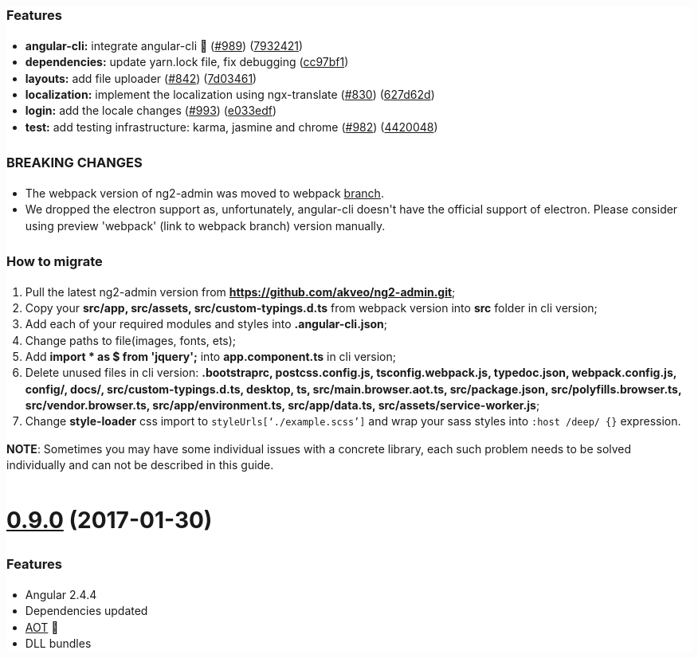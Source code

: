 
### Features

* **angular-cli:** integrate angular-cli :tada: ([#989](https://github.com/akveo/ng2-admin/issues/989)) ([7932421](https://github.com/akveo/ng2-admin/commit/7932421))
* **dependencies:** update yarn.lock file, fix debugging ([cc97bf1](https://github.com/akveo/ng2-admin/commit/cc97bf1))
* **layouts:** add file uploader ([#842](https://github.com/akveo/ng2-admin/issues/842)) ([7d03461](https://github.com/akveo/ng2-admin/commit/7d03461))
* **localization:** implement the localization using ngx-translate ([#830](https://github.com/akveo/ng2-admin/issues/830)) ([627d62d](https://github.com/akveo/ng2-admin/commit/627d62d))
* **login:** add the locale changes ([#993](https://github.com/akveo/ng2-admin/issues/993)) ([e033edf](https://github.com/akveo/ng2-admin/commit/e033edf))
* **test:** add testing infrastructure: karma, jasmine and chrome ([#982](https://github.com/akveo/ng2-admin/issues/982)) ([4420048](https://github.com/akveo/ng2-admin/commit/4420048))


### BREAKING CHANGES

* The webpack version of ng2-admin was moved to webpack [branch](https://github.com/akveo/ng2-admin/tree/webpack).
* We dropped the electron support as, unfortunately, angular-cli doesn't have the official support of electron. Please consider using preview 'webpack' (link to webpack branch) version manually.


### How to migrate

1. Pull the latest ng2-admin version from **https://github.com/akveo/ng2-admin.git**;
2. Copy your **src/app, src/assets, src/custom-typings.d.ts** from webpack version into **src** folder in cli version;
3. Add each of your required modules and styles into **.angular-cli.json**;
5. Change paths to file(images, fonts, ets);
6. Add **import * as $ from 'jquery';** into **app.component.ts** in cli version;
7. Delete unused files in cli version: **.bootstraprc, postcss.config.js, tsconfig.webpack.js, typedoc.json, webpack.config.js, config/, docs/, src/custom-typings.d.ts, desktop, ts, src/main.browser.aot.ts, src/package.json, src/polyfills.browser.ts, src/vendor.browser.ts, src/app/environment.ts, src/app/data.ts, src/assets/service-worker.js**;
8. Change **style-loader** css import to ``styleUrls[‘./example.scss’]`` and wrap your sass styles into `:host /deep/ {}` expression.


**NOTE**: Sometimes you may have some individual issues with a concrete library, each such problem needs to be solved individually and can not be described in this guide.

<a name="0.9.0"></a>
# [0.9.0](https://github.com/akveo/ng2-admin/compare/v0.8.0...v0.9.0) (2017-01-30)

### Features

* Angular 2.4.4
* Dependencies updated
* [AOT](https://angular.io/docs/ts/latest/cookbook/aot-compiler.html) :tada:
* DLL bundles
